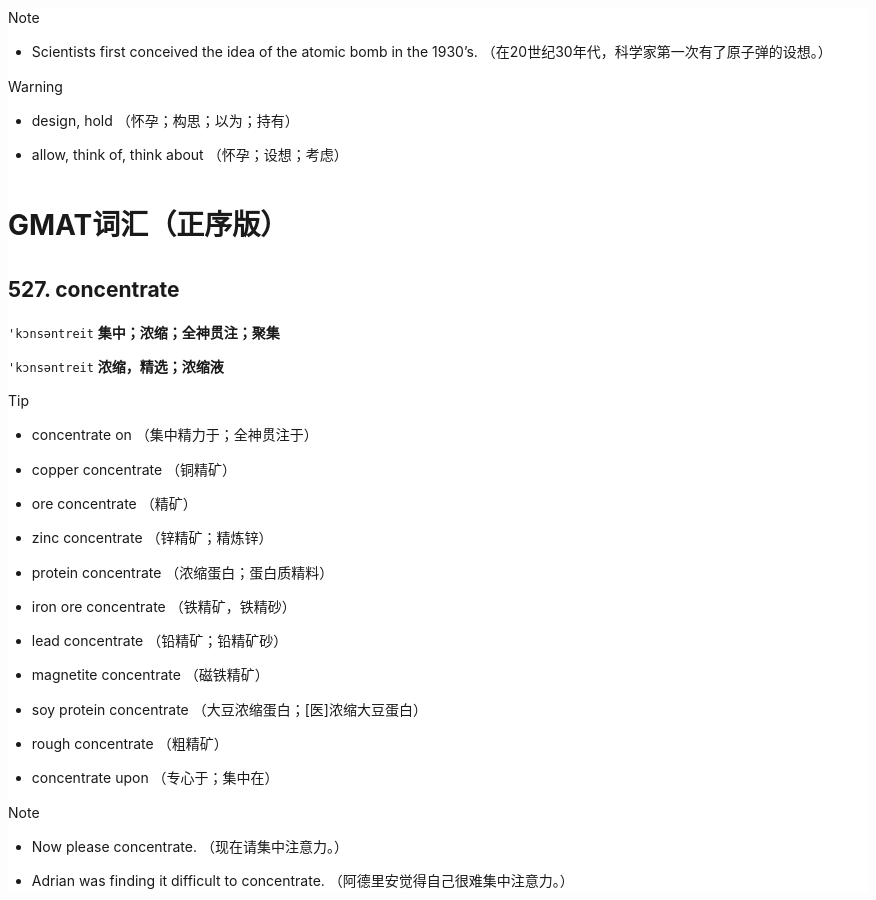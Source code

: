 > [!NOTE]
>
> - Scientists first conceived the idea of the atomic bomb in the 1930’s. （在20世纪30年代，科学家第一次有了原子弹的设想。）
>

> [!WARNING]
>
> - design, hold （怀孕；构思；以为；持有）
>
> - allow, think of, think about （怀孕；设想；考虑）
>

# GMAT词汇（正序版）

## 527. concentrate

`'kɔnsəntreit`  **集中；浓缩；全神贯注；聚集**

`'kɔnsəntreit`  **浓缩，精选；浓缩液**

> [!TIP]
>
> - concentrate on （集中精力于；全神贯注于）
>
> - copper concentrate （铜精矿）
>
> - ore concentrate （精矿）
>
> - zinc concentrate （锌精矿；精炼锌）
>
> - protein concentrate （浓缩蛋白；蛋白质精料）
>
> - iron ore concentrate （铁精矿，铁精砂）
>
> - lead concentrate （铅精矿；铅精矿砂）
>
> - magnetite concentrate （磁铁精矿）
>
> - soy protein concentrate （大豆浓缩蛋白；[医]浓缩大豆蛋白）
>
> - rough concentrate （粗精矿）
>
> - concentrate upon （专心于；集中在）
>

> [!NOTE]
>
> - Now please concentrate. （现在请集中注意力。）
>
> - Adrian was finding it difficult to concentrate. （阿德里安觉得自己很难集中注意力。）
>
